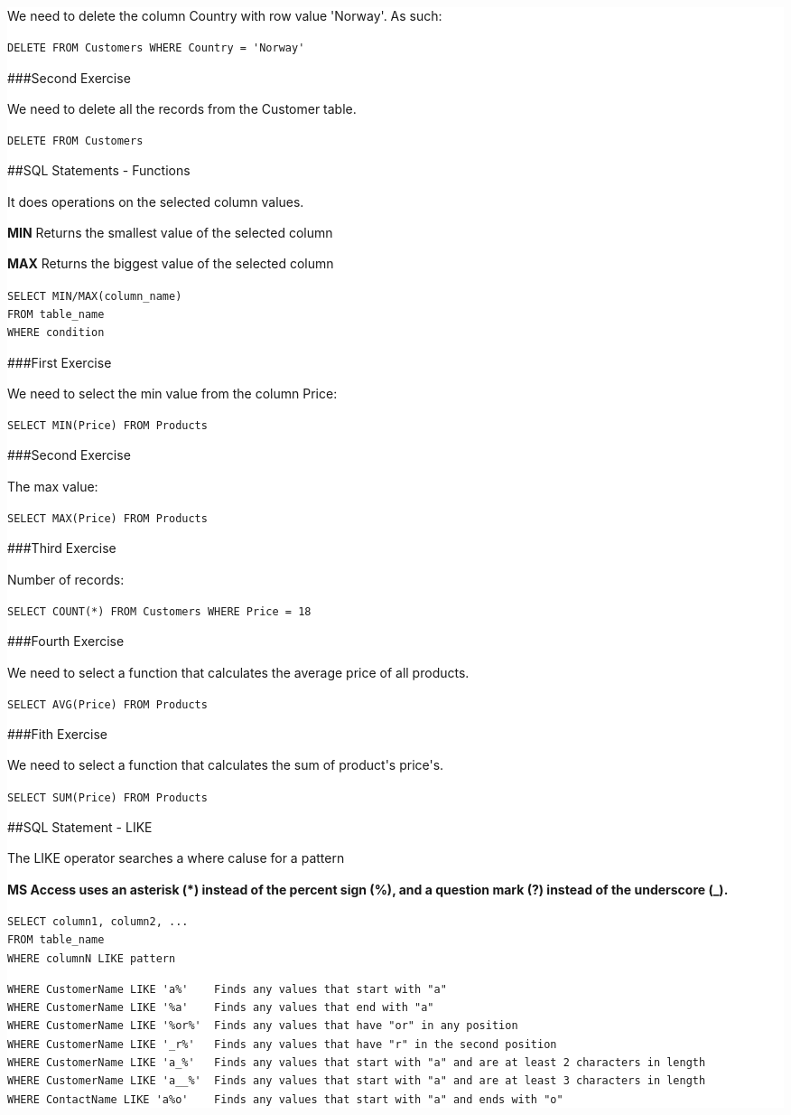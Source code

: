 We need to delete the column Country with row value 'Norway'. As such:

`DELETE FROM Customers WHERE Country = 'Norway'`

###Second Exercise

We need to delete all the records from the Customer table.

`DELETE FROM Customers`

##SQL Statements - Functions

It does operations on the selected column values.

**MIN** Returns the smallest value of the selected column

**MAX** Returns the biggest value of the selected column

```
SELECT MIN/MAX(column_name)
FROM table_name
WHERE condition
```
###First Exercise

We need to select the min value from the column Price:

`SELECT MIN(Price) FROM Products`

###Second Exercise

The max value:

`SELECT MAX(Price) FROM Products`

###Third Exercise

Number of records:

`SELECT COUNT(*) FROM Customers WHERE Price = 18`

###Fourth Exercise

We need to select a function that calculates the average price of all products.

`SELECT AVG(Price) FROM Products`

###Fith Exercise

We need to select a function that calculates the sum of product's price's.

`SELECT SUM(Price) FROM Products`

##SQL Statement - LIKE

The LIKE operator searches a where caluse for a pattern

**MS Access uses an asterisk (*) instead of the percent sign (%), and a question mark (?) instead of the underscore (_).**

```
SELECT column1, column2, ...
FROM table_name
WHERE columnN LIKE pattern
```
```
WHERE CustomerName LIKE 'a%' 	Finds any values that start with "a"
WHERE CustomerName LIKE '%a' 	Finds any values that end with "a"
WHERE CustomerName LIKE '%or%' 	Finds any values that have "or" in any position
WHERE CustomerName LIKE '_r%' 	Finds any values that have "r" in the second position
WHERE CustomerName LIKE 'a_%' 	Finds any values that start with "a" and are at least 2 characters in length
WHERE CustomerName LIKE 'a__%' 	Finds any values that start with "a" and are at least 3 characters in length
WHERE ContactName LIKE 'a%o' 	Finds any values that start with "a" and ends with "o"

```